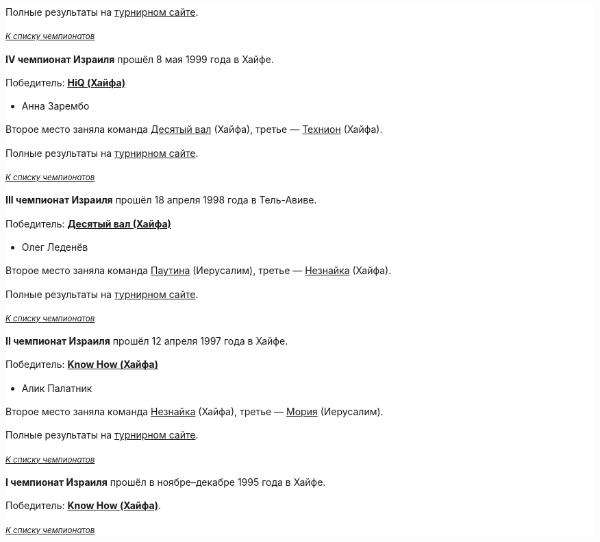 Полные результаты на [турнирном сайте](https://rating.chgk.info/tournament/1056).

<small>*[К списку чемпионатов](#years)*</small>

**IV чемпионат Израиля** прошёл 8 мая 1999 года в Хайфе. <a name="1999"></a>

Победитель: **[HiQ (Хайфа)](https://rating.chgk.info/teams/226)**
- Анна Зарембо

Второе место заняла команда [Десятый вал](https://rating.chgk.info/teams/194) (Хайфа), третье — [Технион](https://rating.chgk.info/teams/5258) (Хайфа).

Полные результаты на [турнирном сайте](https://rating.chgk.info/tournament/1166).

<small>*[К списку чемпионатов](#years)*</small>

**III чемпионат Израиля** прошёл 18 апреля 1998 года в Тель-Авиве. <a name="1998"></a>

Победитель: **[Десятый вал (Хайфа)](https://rating.chgk.info/teams/194)**
- Олег Леденёв

Второе место заняла команда [Паутина](https://rating.chgk.info/teams/1215) (Иерусалим), третье — [Незнайка](https://rating.chgk.info/teams/228) (Хайфа).

Полные результаты на [турнирном сайте](https://rating.chgk.info/tournament/716).

<small>*[К списку чемпионатов](#years)*</small>

**II чемпионат Израиля** прошёл 12 апреля 1997 года в Хайфе. <a name="1997"></a>

Победитель: **[Know How (Хайфа)](https://rating.chgk.info/teams/599)**
- Алик Палатник

Второе место заняла команда [Незнайка](https://rating.chgk.info/teams/228) (Хайфа), третье — [Мория](https://rating.chgk.info/teams/99146) (Иерусалим).

Полные результаты на [турнирном сайте](https://rating.chgk.info/tournament/10870).

<small>*[К списку чемпионатов](#years)*</small>

**I чемпионат Израиля** прошёл в ноябре–декабре 1995 года в Хайфе. <a name="1995"></a>

Победитель: **[Know How (Хайфа)](https://rating.chgk.info/teams/599)**.

<small>*[К списку чемпионатов](#years)*</small>
